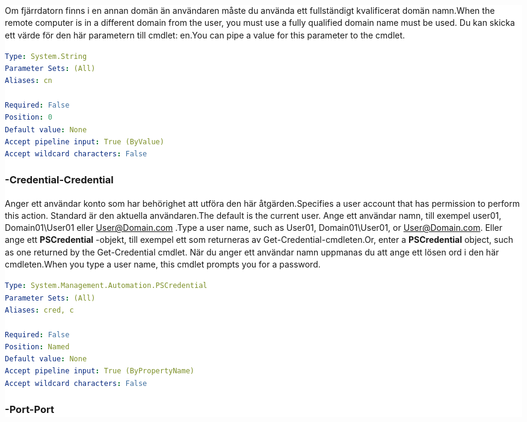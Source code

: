 <span data-ttu-id="c7908-167">Om fjärrdatorn finns i en annan domän än användaren måste du använda ett fullständigt kvalificerat domän namn.</span><span class="sxs-lookup"><span data-stu-id="c7908-167">When the remote computer is in a different domain from the user, you must use a fully qualified domain name must be used.</span></span>
<span data-ttu-id="c7908-168">Du kan skicka ett värde för den här parametern till cmdlet: en.</span><span class="sxs-lookup"><span data-stu-id="c7908-168">You can pipe a value for this parameter to the cmdlet.</span></span>

```yaml
Type: System.String
Parameter Sets: (All)
Aliases: cn

Required: False
Position: 0
Default value: None
Accept pipeline input: True (ByValue)
Accept wildcard characters: False
```

### <span data-ttu-id="c7908-169">-Credential</span><span class="sxs-lookup"><span data-stu-id="c7908-169">-Credential</span></span>

<span data-ttu-id="c7908-170">Anger ett användar konto som har behörighet att utföra den här åtgärden.</span><span class="sxs-lookup"><span data-stu-id="c7908-170">Specifies a user account that has permission to perform this action.</span></span>
<span data-ttu-id="c7908-171">Standard är den aktuella användaren.</span><span class="sxs-lookup"><span data-stu-id="c7908-171">The default is the current user.</span></span>
<span data-ttu-id="c7908-172">Ange ett användar namn, till exempel user01, Domain01\User01 eller User@Domain.com .</span><span class="sxs-lookup"><span data-stu-id="c7908-172">Type a user name, such as User01, Domain01\User01, or User@Domain.com.</span></span>
<span data-ttu-id="c7908-173">Eller ange ett **PSCredential** -objekt, till exempel ett som returneras av Get-Credential-cmdleten.</span><span class="sxs-lookup"><span data-stu-id="c7908-173">Or, enter a **PSCredential** object, such as one returned by the Get-Credential cmdlet.</span></span>
<span data-ttu-id="c7908-174">När du anger ett användar namn uppmanas du att ange ett lösen ord i den här cmdleten.</span><span class="sxs-lookup"><span data-stu-id="c7908-174">When you type a user name, this cmdlet prompts you for a password.</span></span>

```yaml
Type: System.Management.Automation.PSCredential
Parameter Sets: (All)
Aliases: cred, c

Required: False
Position: Named
Default value: None
Accept pipeline input: True (ByPropertyName)
Accept wildcard characters: False
```

### <span data-ttu-id="c7908-175">-Port</span><span class="sxs-lookup"><span data-stu-id="c7908-175">-Port</span></span>
